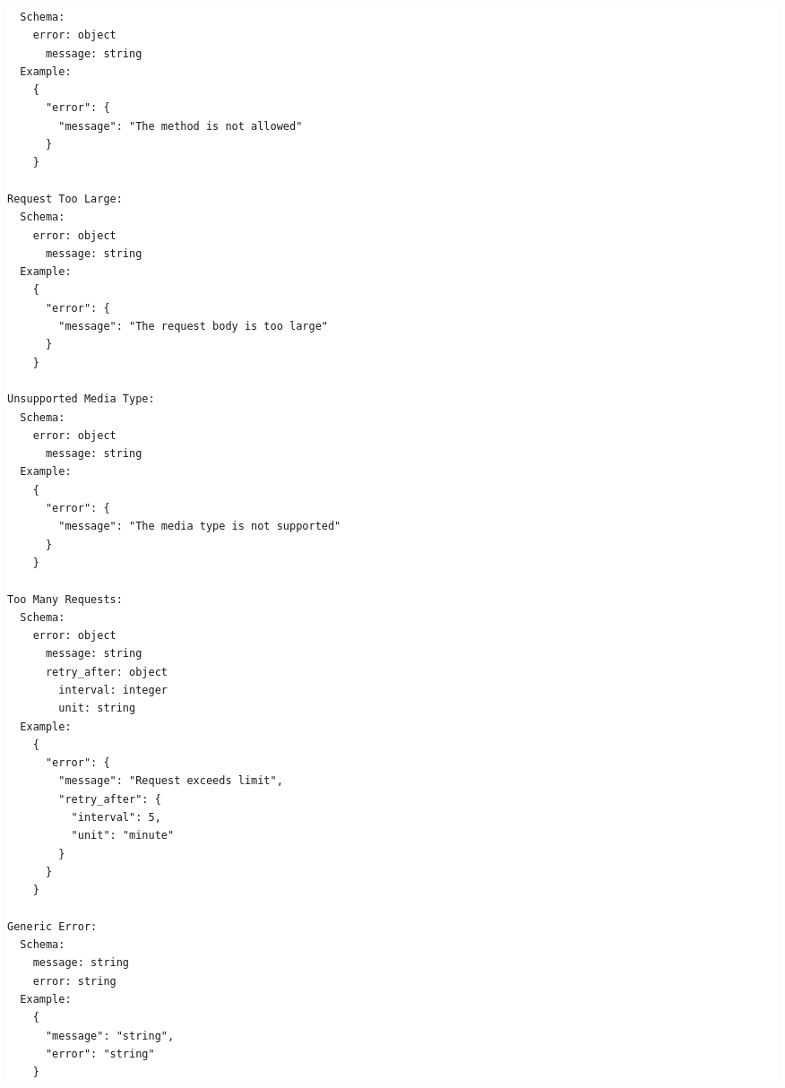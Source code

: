 ```
  Schema:
    error: object
      message: string
  Example:
    {
      "error": {
        "message": "The method is not allowed"
      }
    }

Request Too Large:
  Schema:
    error: object
      message: string
  Example:
    {
      "error": {
        "message": "The request body is too large"
      }
    }

Unsupported Media Type:
  Schema:
    error: object
      message: string
  Example:
    {
      "error": {
        "message": "The media type is not supported"
      }
    }

Too Many Requests:
  Schema:
    error: object
      message: string
      retry_after: object
        interval: integer
        unit: string
  Example:
    {
      "error": {
        "message": "Request exceeds limit",
        "retry_after": {
          "interval": 5,
          "unit": "minute"
        }
      }
    }

Generic Error:
  Schema:
    message: string
    error: string
  Example:
    {
      "message": "string",
      "error": "string"
    }
```
